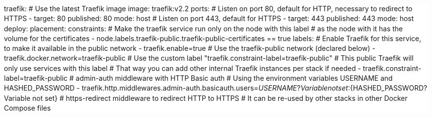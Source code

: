   traefik:
    # Use the latest Traefik image
    image: traefik:v2.2
    ports:
      # Listen on port 80, default for HTTP, necessary to redirect to HTTPS
      - target: 80
        published: 80
        mode: host
      # Listen on port 443, default for HTTPS
      - target: 443
        published: 443
        mode: host
    deploy:
      placement:
        constraints:
          # Make the traefik service run only on the node with this label
          # as the node with it has the volume for the certificates
          - node.labels.traefik-public.traefik-public-certificates == true
      labels:
        # Enable Traefik for this service, to make it available in the public network
        - traefik.enable=true
        # Use the traefik-public network (declared below)
        - traefik.docker.network=traefik-public
        # Use the custom label "traefik.constraint-label=traefik-public"
        # This public Traefik will only use services with this label
        # That way you can add other internal Traefik instances per stack if needed
        - traefik.constraint-label=traefik-public
        # admin-auth middleware with HTTP Basic auth
        # Using the environment variables USERNAME and HASHED_PASSWORD
        - traefik.http.middlewares.admin-auth.basicauth.users=${USERNAME?Variable not set}:${HASHED_PASSWORD?Variable not set}
        # https-redirect middleware to redirect HTTP to HTTPS
        # It can be re-used by other stacks in other Docker Compose files